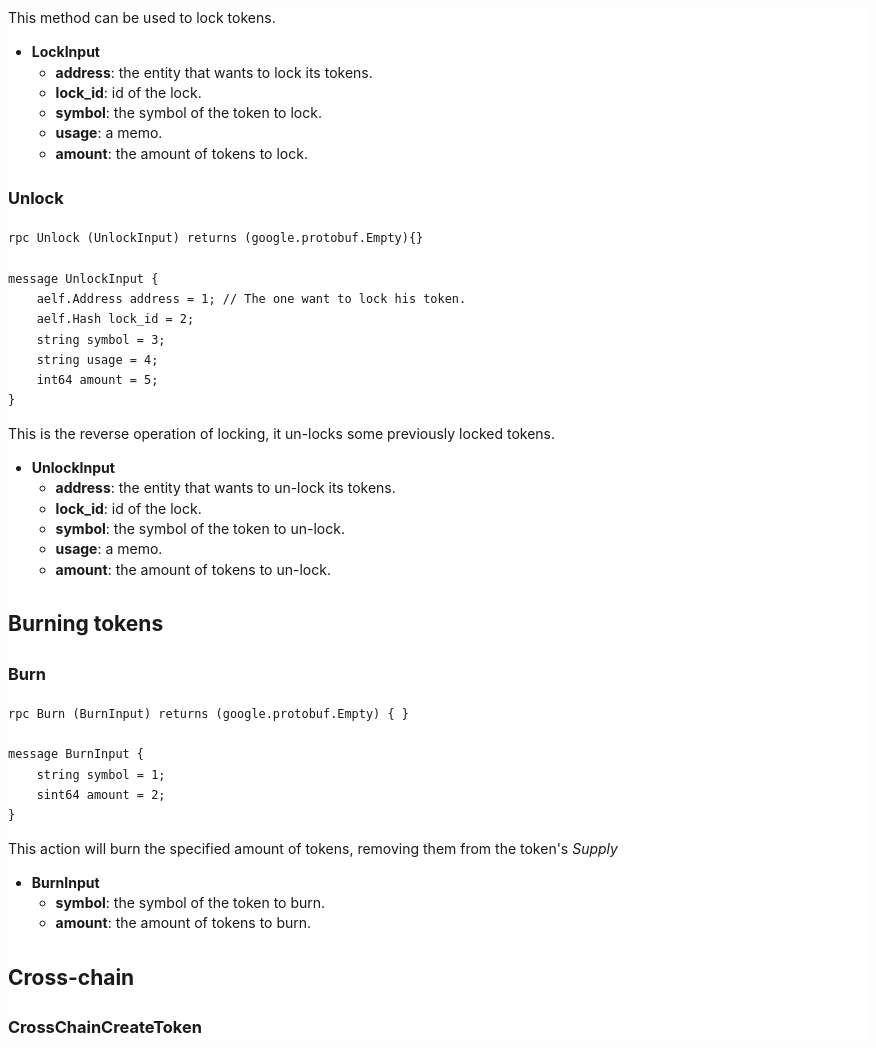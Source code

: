 This method can be used to lock tokens.

- **LockInput**
  - **address**: the entity that wants to lock its tokens.
  - **lock_id**: id of the lock.
  - **symbol**: the symbol of the token to lock.
  - **usage**: a memo.
  - **amount**: the amount of tokens to lock.

### **Unlock**

``` Proto
rpc Unlock (UnlockInput) returns (google.protobuf.Empty){}

message UnlockInput {
    aelf.Address address = 1; // The one want to lock his token.
    aelf.Hash lock_id = 2;
    string symbol = 3;
    string usage = 4;
    int64 amount = 5;
}
```

This is the reverse operation of locking, it un-locks some previously locked tokens.

- **UnlockInput**
  - **address**: the entity that wants to un-lock its tokens.
  - **lock_id**: id of the lock.
  - **symbol**: the symbol of the token to un-lock.
  - **usage**: a memo.
  - **amount**: the amount of tokens to un-lock.

## Burning tokens

### **Burn**

``` Proto
rpc Burn (BurnInput) returns (google.protobuf.Empty) { }

message BurnInput {
    string symbol = 1;
    sint64 amount = 2;
}
```

This action will burn the specified amount of tokens, removing them from the token's *Supply*

- **BurnInput**
  - **symbol**: the symbol of the token to burn.
  - **amount**: the amount of tokens to burn.

## Cross-chain

### **CrossChainCreateToken**
